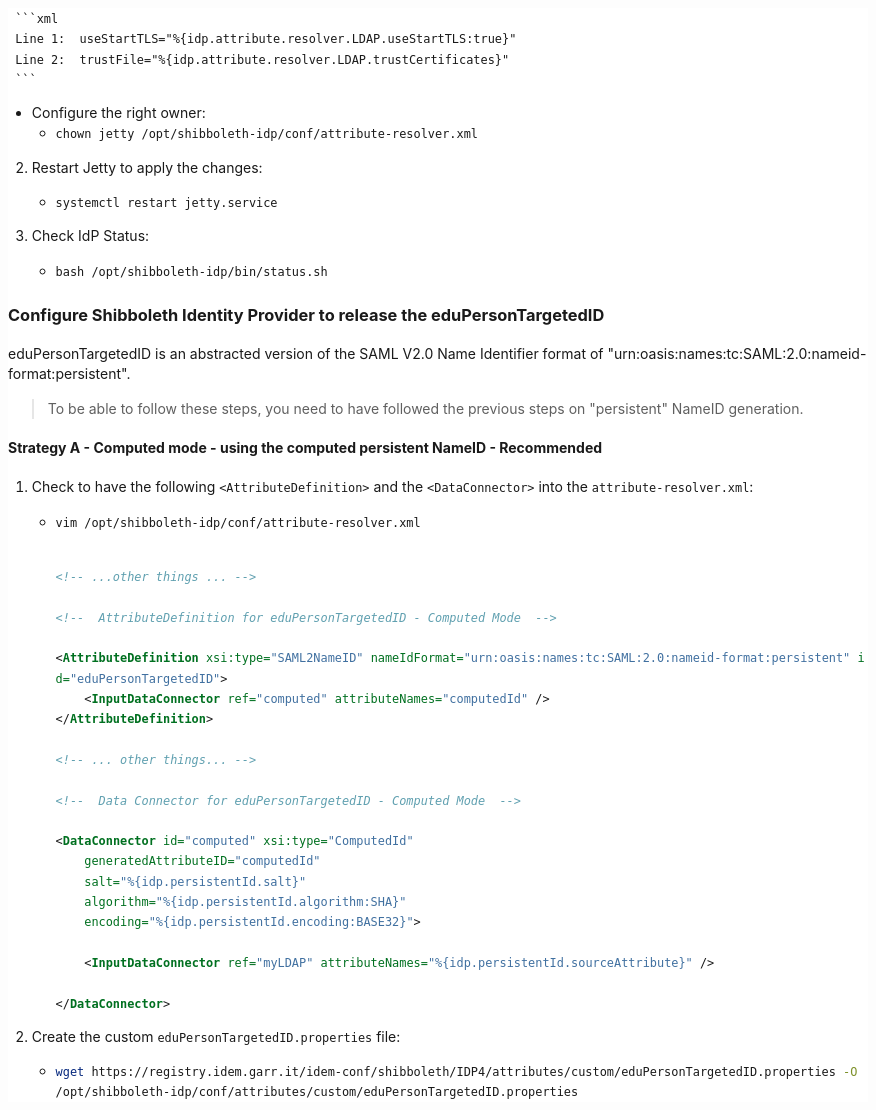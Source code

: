      ```xml
     Line 1:  useStartTLS="%{idp.attribute.resolver.LDAP.useStartTLS:true}"
     Line 2:  trustFile="%{idp.attribute.resolver.LDAP.trustCertificates}"
     ```
    
   * Configure the right owner:
     * `chown jetty /opt/shibboleth-idp/conf/attribute-resolver.xml`

2. Restart Jetty to apply the changes:
   * `systemctl restart jetty.service`

3. Check IdP Status:
   * `bash /opt/shibboleth-idp/bin/status.sh`

### Configure Shibboleth Identity Provider to release the eduPersonTargetedID

eduPersonTargetedID is an abstracted version of the SAML V2.0 Name Identifier format of "urn:oasis:names:tc:SAML:2.0:nameid-format:persistent".

> To be able to follow these steps, you need to have followed the previous steps on "persistent" NameID generation.

#### Strategy A - Computed mode - using the computed persistent NameID - Recommended

1. Check to have the following `<AttributeDefinition>` and the `<DataConnector>` into the `attribute-resolver.xml`:
   * `vim /opt/shibboleth-idp/conf/attribute-resolver.xml`
      
     ```xml

     <!-- ...other things ... -->

     <!--  AttributeDefinition for eduPersonTargetedID - Computed Mode  -->
 
     <AttributeDefinition xsi:type="SAML2NameID" nameIdFormat="urn:oasis:names:tc:SAML:2.0:nameid-format:persistent" id="eduPersonTargetedID">
         <InputDataConnector ref="computed" attributeNames="computedId" />
     </AttributeDefinition>

     <!-- ... other things... -->

     <!--  Data Connector for eduPersonTargetedID - Computed Mode  -->

     <DataConnector id="computed" xsi:type="ComputedId"
         generatedAttributeID="computedId"
         salt="%{idp.persistentId.salt}"
         algorithm="%{idp.persistentId.algorithm:SHA}"
         encoding="%{idp.persistentId.encoding:BASE32}">

         <InputDataConnector ref="myLDAP" attributeNames="%{idp.persistentId.sourceAttribute}" />

     </DataConnector>
     ```

3. Create the custom `eduPersonTargetedID.properties` file:
   * ```bash 
     wget https://registry.idem.garr.it/idem-conf/shibboleth/IDP4/attributes/custom/eduPersonTargetedID.properties -O /opt/shibboleth-idp/conf/attributes/custom/eduPersonTargetedID.properties
     ```

